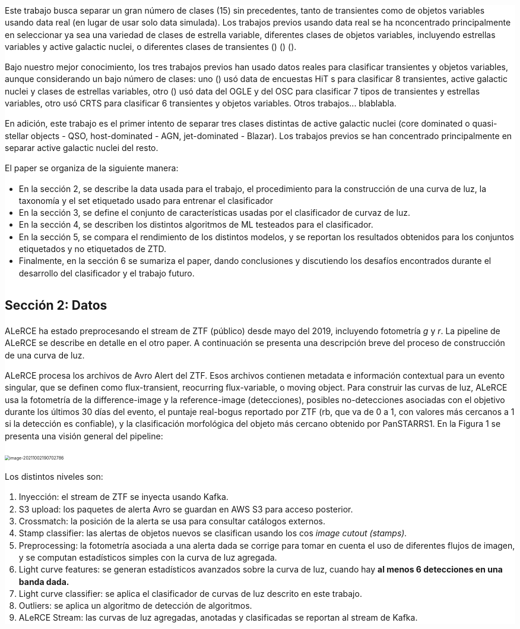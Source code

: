 Este trabajo busca separar un gran número de clases (15) sin precedentes, tanto de transientes como de objetos variables usando data real (en lugar de usar solo data simulada). Los trabajos previos usando data real se ha nconcentrado principalmente en seleccionar ya sea una variedad de clases de estrella variable, diferentes clases de objetos variables, incluyendo estrellas variables y active galactic nuclei, o diferentes clases de transientes () () (). 

Bajo nuestro mejor conocimiento, los tres trabajos previos han usado  datos reales para clasificar transientes y objetos variables, aunque considerando un bajo número de clases: uno () usó data de encuestas HiT s para clasificar 8 transientes, active galactic nuclei y clases de estrellas variables, otro () usó data del OGLE y del OSC para clasificar 7 tipos de transientes y estrellas variables, otro usó CRTS para clasificar 6 transientes y objetos variables. Otros trabajos... blablabla.

En adición, este trabajo es el primer intento de separar tres clases distintas de active galactic nuclei (core dominated o quasi-stellar objects - QSO, host-dominated - AGN, jet-dominated - Blazar). Los trabajos previos se han concentrado principalmente en separar active galactic nuclei del resto. 

El paper se organiza de la siguiente manera:

- En la sección 2, se describe la data usada para el trabajo, el procedimiento para la construcción de una curva de luz, la taxonomía y el set etiquetado usado para entrenar el clasificador
- En la sección 3, se define el conjunto de características usadas por el clasificador de curvaz de luz.
- En la sección 4, se describen los distintos algoritmos de ML testeados para el clasificador.
- En la sección 5, se compara el rendimiento de los distintos modelos, y se reportan los resultados obtenidos para los conjuntos etiquetados y no etiquetados de ZTD.
- Finalmente, en la sección 6 se sumariza el paper, dando conclusiones y discutiendo los desafíos encontrados durante el desarrollo del clasificador y el trabajo futuro.

## Sección 2: Datos 

ALeRCE ha estado preprocesando el stream de ZTF (público) desde mayo del 2019, incluyendo fotometría *g* y *r*. La pipeline de ALeRCE se describe en detalle en el otro paper. A continuación se presenta una descripción breve del proceso de construcción de una curva de luz.

ALeRCE procesa los archivos de Avro Alert del ZTF. Esos archivos contienen metadata e información contextual para un evento singular, que se definen como flux-transient, reocurring flux-variable, o moving object. Para construir las curvas de luz, ALeRCE usa la fotometría de la difference-image y la reference-image (detecciones), posibles no-detecciones asociadas con el objetivo durante los últimos 30 días del evento, el puntaje real-bogus reportado por ZTF (rb, que va de 0 a 1, con valores más cercanos a 1 si la detección es confiable), y la clasificación morfológica del objeto más cercano obtenido por PanSTARRS1. En la Figura 1 se presenta una visión general del pipeline:

<img src="C:\Users\m_jvs\AppData\Roaming\Typora\typora-user-images\image-20211002190702786.png" alt="image-20211002190702786" style="zoom:50%;" />

Los distintos niveles son:

1) Inyección: el stream de ZTF se inyecta usando Kafka.
2) S3 upload: los paquetes de alerta Avro se guardan en AWS S3 para acceso posterior.
3) Crossmatch: la posición de la alerta se usa para consultar catálogos externos.
4) Stamp classifier: las alertas de objetos nuevos se clasifican usando los cos *image cutout (stamps).*
5) Preprocessing: la fotometría asociada a una alerta dada se corrige para tomar en cuenta el uso de diferentes flujos de imagen, y se computan estadísticos simples con la curva de luz agregada.
6) Light curve features: se generan estadísticos avanzados sobre la curva de luz, cuando hay **al menos 6 detecciones en una banda dada.**
7) Light curve classifier: se aplica el clasificador de curvas de luz descrito en este trabajo.
8) Outliers: se aplica un algoritmo de detección de algoritmos.
9) ALeRCE Stream: las curvas de luz agregadas, anotadas y clasificadas se reportan al stream de Kafka.
